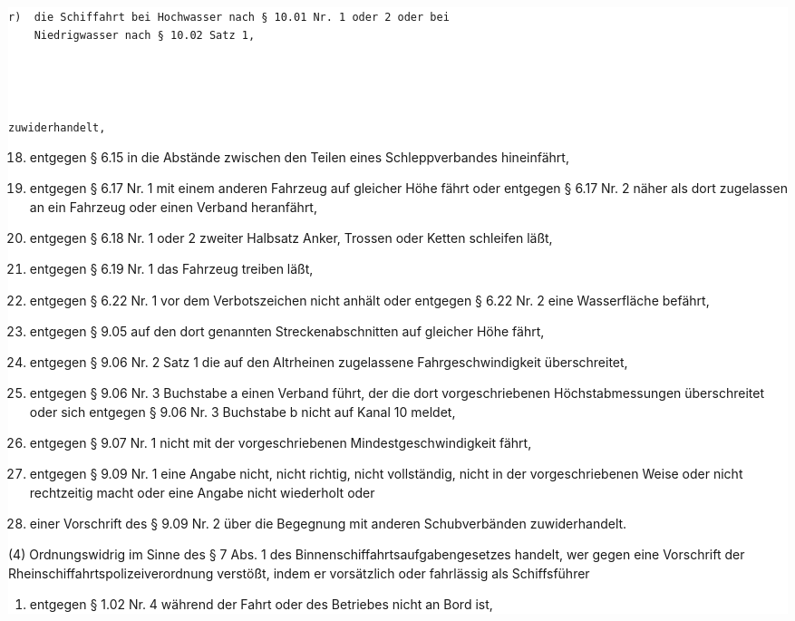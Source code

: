 
    r)  die Schiffahrt bei Hochwasser nach § 10.01 Nr. 1 oder 2 oder bei
        Niedrigwasser nach § 10.02 Satz 1,




    zuwiderhandelt,


18. entgegen § 6.15 in die Abstände zwischen den Teilen eines
    Schleppverbandes hineinfährt,


19. entgegen § 6.17 Nr. 1 mit einem anderen Fahrzeug auf gleicher Höhe
    fährt oder entgegen § 6.17 Nr. 2 näher als dort zugelassen an ein
    Fahrzeug oder einen Verband heranfährt,


20. entgegen § 6.18 Nr. 1 oder 2 zweiter Halbsatz Anker, Trossen oder
    Ketten schleifen läßt,


21. entgegen § 6.19 Nr. 1 das Fahrzeug treiben läßt,


22. entgegen § 6.22 Nr. 1 vor dem Verbotszeichen nicht anhält oder
    entgegen § 6.22 Nr. 2 eine Wasserfläche befährt,


23. entgegen § 9.05 auf den dort genannten Streckenabschnitten auf
    gleicher Höhe fährt,


24. entgegen § 9.06 Nr. 2 Satz 1 die auf den Altrheinen zugelassene
    Fahrgeschwindigkeit überschreitet,


25. entgegen § 9.06 Nr. 3 Buchstabe a einen Verband führt, der die dort
    vorgeschriebenen Höchstabmessungen überschreitet oder sich entgegen §
    9\.06 Nr. 3 Buchstabe b nicht auf Kanal 10 meldet,


26. entgegen § 9.07 Nr. 1 nicht mit der vorgeschriebenen
    Mindestgeschwindigkeit fährt,


27. entgegen § 9.09 Nr. 1 eine Angabe nicht, nicht richtig, nicht
    vollständig, nicht in der vorgeschriebenen Weise oder nicht
    rechtzeitig macht oder eine Angabe nicht wiederholt oder


28. einer Vorschrift des § 9.09 Nr. 2 über die Begegnung mit anderen
    Schubverbänden zuwiderhandelt.




(4) Ordnungswidrig im Sinne des § 7 Abs. 1 des
Binnenschiffahrtsaufgabengesetzes handelt, wer gegen eine Vorschrift
der Rheinschiffahrtspolizeiverordnung verstößt, indem er vorsätzlich
oder fahrlässig als Schiffsführer

1.  entgegen § 1.02 Nr. 4 während der Fahrt oder des Betriebes nicht an
    Bord ist,
